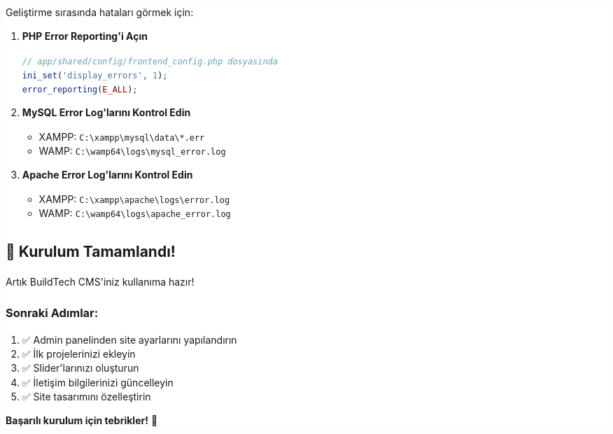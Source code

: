 Geliştirme sırasında hataları görmek için:

1. **PHP Error Reporting'i Açın**
   ```php
   // app/shared/config/frontend_config.php dosyasında
   ini_set('display_errors', 1);
   error_reporting(E_ALL);
   ```

2. **MySQL Error Log'larını Kontrol Edin**
   - XAMPP: `C:\xampp\mysql\data\*.err`
   - WAMP: `C:\wamp64\logs\mysql_error.log`

3. **Apache Error Log'larını Kontrol Edin**
   - XAMPP: `C:\xampp\apache\logs\error.log`
   - WAMP: `C:\wamp64\logs\apache_error.log`

## 🎉 Kurulum Tamamlandı!

Artık BuildTech CMS'iniz kullanıma hazır! 

### Sonraki Adımlar:
1. ✅ Admin panelinden site ayarlarını yapılandırın
2. ✅ İlk projelerinizi ekleyin
3. ✅ Slider'larınızı oluşturun
4. ✅ İletişim bilgilerinizi güncelleyin
5. ✅ Site tasarımını özelleştirin

**Başarılı kurulum için tebrikler!** 🎊